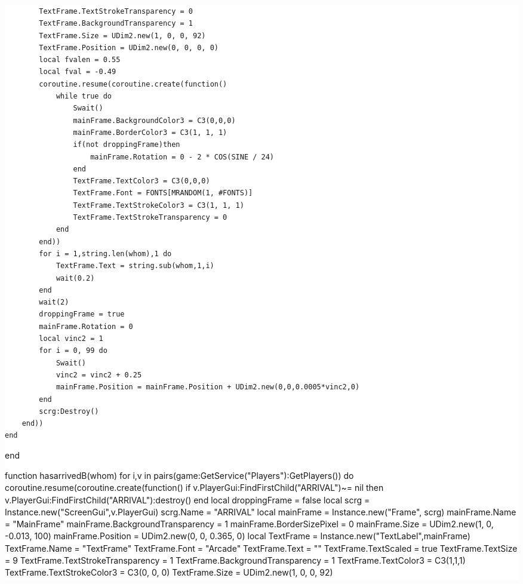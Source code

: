             TextFrame.TextStrokeTransparency = 0
            TextFrame.BackgroundTransparency = 1
            TextFrame.Size = UDim2.new(1, 0, 0, 92)
            TextFrame.Position = UDim2.new(0, 0, 0, 0)
            local fvalen = 0.55
            local fval = -0.49
            coroutine.resume(coroutine.create(function()
                while true do
                    Swait()
                    mainFrame.BackgroundColor3 = C3(0,0,0)
                    mainFrame.BorderColor3 = C3(1, 1, 1)
                    if(not droppingFrame)then
                        mainFrame.Rotation = 0 - 2 * COS(SINE / 24)
                    end
                    TextFrame.TextColor3 = C3(0,0,0)
                    TextFrame.Font = FONTS[MRANDOM(1, #FONTS)]
                    TextFrame.TextStrokeColor3 = C3(1, 1, 1)
                    TextFrame.TextStrokeTransparency = 0
                end
            end))
            for i = 1,string.len(whom),1 do
                TextFrame.Text = string.sub(whom,1,i)
                wait(0.2)
            end
            wait(2)
            droppingFrame = true
            mainFrame.Rotation = 0
            local vinc2 = 1
            for i = 0, 99 do
                Swait()
                vinc2 = vinc2 + 0.25
                mainFrame.Position = mainFrame.Position + UDim2.new(0,0,0.0005*vinc2,0)
            end
            scrg:Destroy()
        end))
    end
end

function hasarrivedB(whom)
    for i,v in pairs(game:GetService("Players"):GetPlayers()) do
        coroutine.resume(coroutine.create(function()
            if v.PlayerGui:FindFirstChild("ARRIVAL")~= nil then
                v.PlayerGui:FindFirstChild("ARRIVAL"):destroy()
            end
            local droppingFrame = false
            local scrg = Instance.new("ScreenGui",v.PlayerGui)
            scrg.Name = "ARRIVAL"
            local mainFrame = Instance.new("Frame", scrg)
            mainFrame.Name = "MainFrame"
            mainFrame.BackgroundTransparency = 1
            mainFrame.BorderSizePixel = 0
            mainFrame.Size = UDim2.new(1, 0, -0.013, 100)
            mainFrame.Position = UDim2.new(0, 0, 0.365, 0)
            local TextFrame = Instance.new("TextLabel",mainFrame)
            TextFrame.Name = "TextFrame"
            TextFrame.Font = "Arcade"
            TextFrame.Text = ""
            TextFrame.TextScaled = true
            TextFrame.TextSize = 9
            TextFrame.TextStrokeTransparency = 1
            TextFrame.BackgroundTransparency = 1
            TextFrame.TextColor3 = C3(1,1,1)
            TextFrame.TextStrokeColor3 = C3(0, 0, 0)
            TextFrame.Size = UDim2.new(1, 0, 0, 92)
